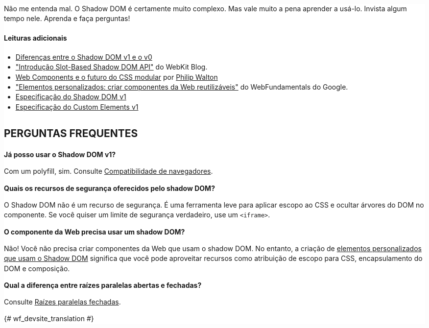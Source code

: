 Não me entenda mal. O Shadow DOM é certamente muito complexo. Mas vale muito a pena
aprender a usá-lo. Invista algum tempo nele. Aprenda e faça perguntas!

#### Leituras adicionais

- [Diferenças entre o Shadow DOM v1 e o v0][differences]
- ["Introdução Slot-Based Shadow DOM API"](https://webkit.org/blog/4096/introducing-shadow-dom-api/)
 do WebKit Blog.
- [Web Components e o futuro do CSS modular](https://philipwalton.github.io/talks/2015-10-26/)
 por [Philip Walton](https://twitter.com/@philwalton)
- ["Elementos personalizados: criar componentes da Web reutilizáveis"](/web/fundamentals/getting-started/primers/customelements)
 do WebFundamentals do Google.
- [Especificação do Shadow DOM v1][sd_spec_whatwg]
- [Especificação do Custom Elements v1][ce_spec]

## PERGUNTAS FREQUENTES

**Já posso usar o Shadow DOM v1?**

Com um polyfill, sim. Consulte [Compatibilidade de navegadores](#support).

**Quais os recursos de segurança oferecidos pelo shadow DOM?**

O Shadow DOM não é um recurso de segurança. É uma ferramenta leve para aplicar escopo ao CSS
e ocultar árvores do DOM no componente. Se você quiser um limite de segurança verdadeiro,
use um `<iframe>`.

**O componente da Web precisa usar um shadow DOM?**

Não! Você não precisa criar componentes da Web que usam o shadow DOM. No entanto,
a criação de [elementos personalizados que usam o Shadow DOM](#elements) significa que
você pode aproveitar recursos como atribuição de escopo para CSS, encapsulamento do DOM e composição.

**Qual a diferença entre raízes paralelas abertas e fechadas?**

Consulte [Raízes paralelas fechadas](#closed).

[ce_spec]: https://html.spec.whatwg.org/multipage/scripting.html#custom-elements
[ce_article]: (/web/fundamentals/getting-started/primers/customelements)
[sd_spec]: http://w3c.github.io/webcomponents/spec/shadow/
[sd_spec_whatwg]: https://dom.spec.whatwg.org/#shadow-trees
[differences]: http://hayato.io/2016/shadowdomv1/
[css_props]: https://developer.mozilla.org/en-US/docs/Web/CSS/Using_CSS_variables


{# wf_devsite_translation #}
